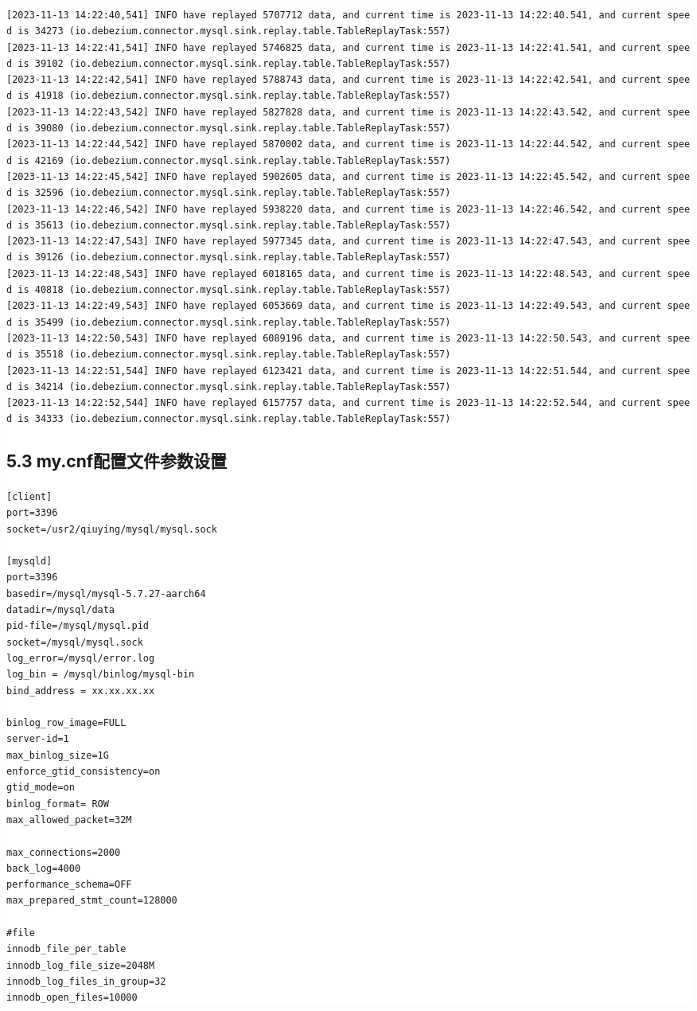 ```shell
[2023-11-13 14:22:40,541] INFO have replayed 5707712 data, and current time is 2023-11-13 14:22:40.541, and current speed is 34273 (io.debezium.connector.mysql.sink.replay.table.TableReplayTask:557)
[2023-11-13 14:22:41,541] INFO have replayed 5746825 data, and current time is 2023-11-13 14:22:41.541, and current speed is 39102 (io.debezium.connector.mysql.sink.replay.table.TableReplayTask:557)
[2023-11-13 14:22:42,541] INFO have replayed 5788743 data, and current time is 2023-11-13 14:22:42.541, and current speed is 41918 (io.debezium.connector.mysql.sink.replay.table.TableReplayTask:557)
[2023-11-13 14:22:43,542] INFO have replayed 5827828 data, and current time is 2023-11-13 14:22:43.542, and current speed is 39080 (io.debezium.connector.mysql.sink.replay.table.TableReplayTask:557)
[2023-11-13 14:22:44,542] INFO have replayed 5870002 data, and current time is 2023-11-13 14:22:44.542, and current speed is 42169 (io.debezium.connector.mysql.sink.replay.table.TableReplayTask:557)
[2023-11-13 14:22:45,542] INFO have replayed 5902605 data, and current time is 2023-11-13 14:22:45.542, and current speed is 32596 (io.debezium.connector.mysql.sink.replay.table.TableReplayTask:557)
[2023-11-13 14:22:46,542] INFO have replayed 5938220 data, and current time is 2023-11-13 14:22:46.542, and current speed is 35613 (io.debezium.connector.mysql.sink.replay.table.TableReplayTask:557)
[2023-11-13 14:22:47,543] INFO have replayed 5977345 data, and current time is 2023-11-13 14:22:47.543, and current speed is 39126 (io.debezium.connector.mysql.sink.replay.table.TableReplayTask:557)
[2023-11-13 14:22:48,543] INFO have replayed 6018165 data, and current time is 2023-11-13 14:22:48.543, and current speed is 40818 (io.debezium.connector.mysql.sink.replay.table.TableReplayTask:557)
[2023-11-13 14:22:49,543] INFO have replayed 6053669 data, and current time is 2023-11-13 14:22:49.543, and current speed is 35499 (io.debezium.connector.mysql.sink.replay.table.TableReplayTask:557)
[2023-11-13 14:22:50,543] INFO have replayed 6089196 data, and current time is 2023-11-13 14:22:50.543, and current speed is 35518 (io.debezium.connector.mysql.sink.replay.table.TableReplayTask:557)
[2023-11-13 14:22:51,544] INFO have replayed 6123421 data, and current time is 2023-11-13 14:22:51.544, and current speed is 34214 (io.debezium.connector.mysql.sink.replay.table.TableReplayTask:557)
[2023-11-13 14:22:52,544] INFO have replayed 6157757 data, and current time is 2023-11-13 14:22:52.544, and current speed is 34333 (io.debezium.connector.mysql.sink.replay.table.TableReplayTask:557)
```

## 5.3 my.cnf配置文件参数设置

```
[client]
port=3396
socket=/usr2/qiuying/mysql/mysql.sock

[mysqld]
port=3396
basedir=/mysql/mysql-5.7.27-aarch64
datadir=/mysql/data
pid-file=/mysql/mysql.pid
socket=/mysql/mysql.sock
log_error=/mysql/error.log
log_bin = /mysql/binlog/mysql-bin
bind_address = xx.xx.xx.xx

binlog_row_image=FULL
server-id=1
max_binlog_size=1G
enforce_gtid_consistency=on
gtid_mode=on
binlog_format= ROW
max_allowed_packet=32M

max_connections=2000
back_log=4000
performance_schema=OFF
max_prepared_stmt_count=128000

#file
innodb_file_per_table
innodb_log_file_size=2048M
innodb_log_files_in_group=32
innodb_open_files=10000
```